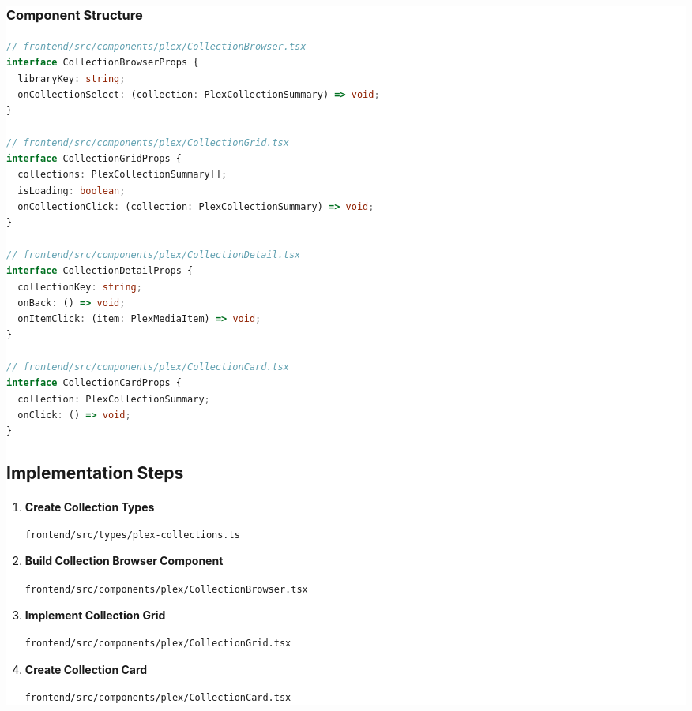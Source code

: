 
### Component Structure

```typescript
// frontend/src/components/plex/CollectionBrowser.tsx
interface CollectionBrowserProps {
  libraryKey: string;
  onCollectionSelect: (collection: PlexCollectionSummary) => void;
}

// frontend/src/components/plex/CollectionGrid.tsx
interface CollectionGridProps {
  collections: PlexCollectionSummary[];
  isLoading: boolean;
  onCollectionClick: (collection: PlexCollectionSummary) => void;
}

// frontend/src/components/plex/CollectionDetail.tsx
interface CollectionDetailProps {
  collectionKey: string;
  onBack: () => void;
  onItemClick: (item: PlexMediaItem) => void;
}

// frontend/src/components/plex/CollectionCard.tsx
interface CollectionCardProps {
  collection: PlexCollectionSummary;
  onClick: () => void;
}
```

## Implementation Steps

1. **Create Collection Types**

   ```bash
   frontend/src/types/plex-collections.ts
   ```

2. **Build Collection Browser Component**

   ```bash
   frontend/src/components/plex/CollectionBrowser.tsx
   ```

3. **Implement Collection Grid**

   ```bash
   frontend/src/components/plex/CollectionGrid.tsx
   ```

4. **Create Collection Card**

   ```bash
   frontend/src/components/plex/CollectionCard.tsx
   ```
